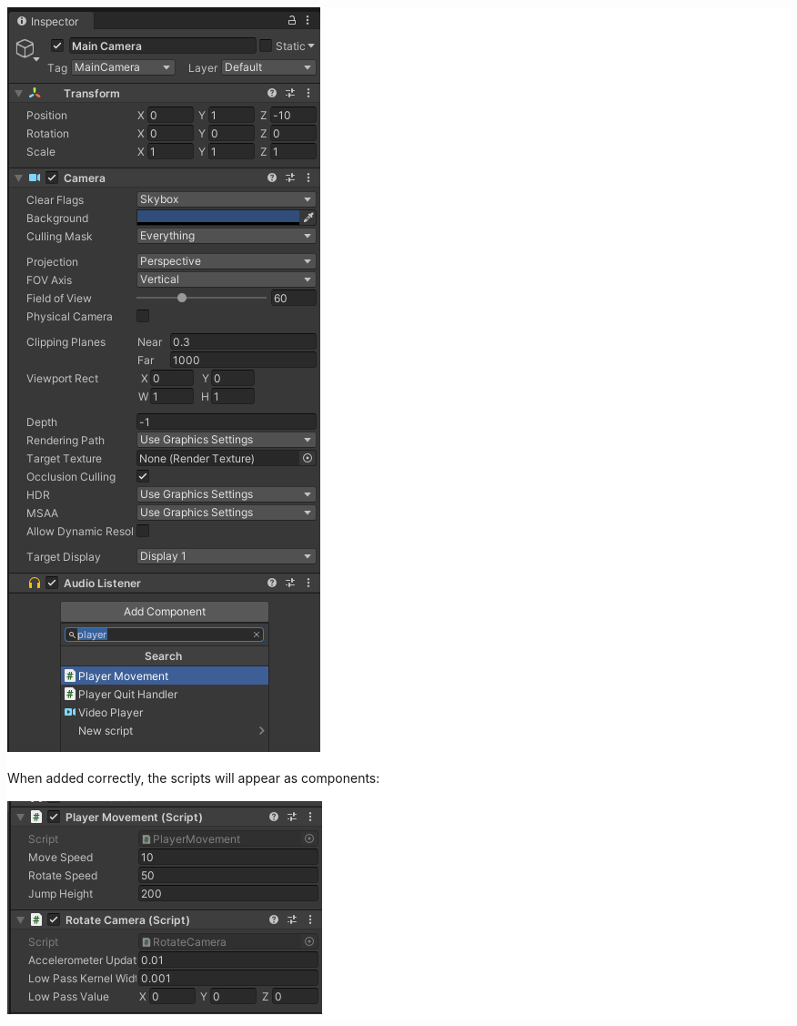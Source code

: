 ![](<../../.gitbook/assets/image (243).png>)

When added correctly, the scripts will appear as components:

![](<../../.gitbook/assets/image (245).png>)
